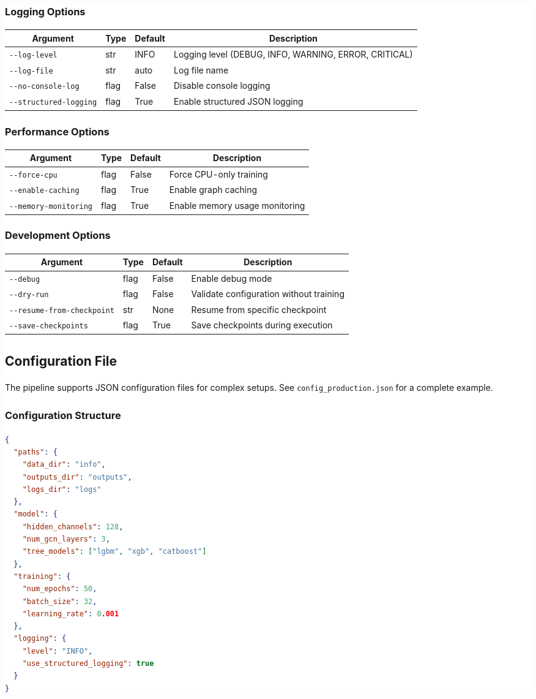 ### Logging Options

| Argument | Type | Default | Description |
|----------|------|---------|-------------|
| `--log-level` | str | INFO | Logging level (DEBUG, INFO, WARNING, ERROR, CRITICAL) |
| `--log-file` | str | auto | Log file name |
| `--no-console-log` | flag | False | Disable console logging |
| `--structured-logging` | flag | True | Enable structured JSON logging |

### Performance Options

| Argument | Type | Default | Description |
|----------|------|---------|-------------|
| `--force-cpu` | flag | False | Force CPU-only training |
| `--enable-caching` | flag | True | Enable graph caching |
| `--memory-monitoring` | flag | True | Enable memory usage monitoring |

### Development Options

| Argument | Type | Default | Description |
|----------|------|---------|-------------|
| `--debug` | flag | False | Enable debug mode |
| `--dry-run` | flag | False | Validate configuration without training |
| `--resume-from-checkpoint` | str | None | Resume from specific checkpoint |
| `--save-checkpoints` | flag | True | Save checkpoints during execution |

## Configuration File

The pipeline supports JSON configuration files for complex setups. See `config_production.json` for a complete example.

### Configuration Structure

```json
{
  "paths": {
    "data_dir": "info",
    "outputs_dir": "outputs",
    "logs_dir": "logs"
  },
  "model": {
    "hidden_channels": 128,
    "num_gcn_layers": 3,
    "tree_models": ["lgbm", "xgb", "catboost"]
  },
  "training": {
    "num_epochs": 50,
    "batch_size": 32,
    "learning_rate": 0.001
  },
  "logging": {
    "level": "INFO",
    "use_structured_logging": true
  }
}
```
